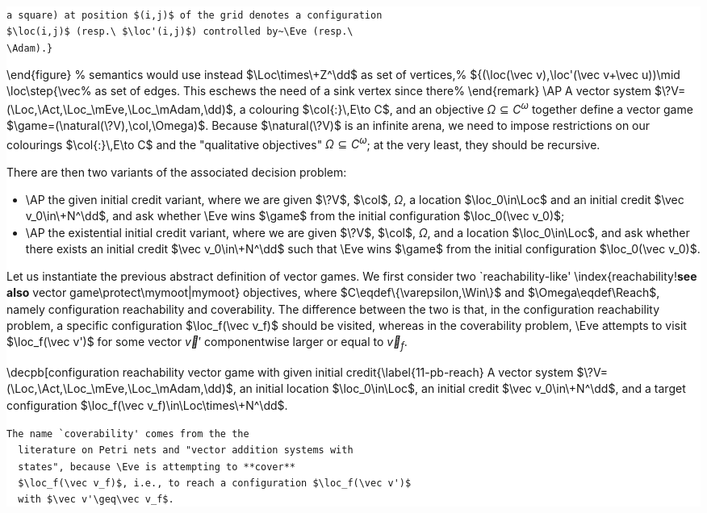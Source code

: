     a square) at position $(i,j)$ of the grid denotes a configuration
    $\loc(i,j)$ (resp.\ $\loc'(i,j)$) controlled by~\Eve (resp.\
    \Adam).}
\end{figure}
%   semantics would use instead $\Loc\times\+Z^\dd$ as set of vertices,%   $\{(\loc(\vec v),\loc'(\vec v+\vec u))\mid \loc\step{\vec%   as set of edges.  This eschews the need of a sink vertex since there% \end{remark}
\AP A vector system $\?V=(\Loc,\Act,\Loc_\mEve,\Loc_\mAdam,\dd)$, a
colouring $\col{:}\,E\to C$, and an
objective $\Omega\subseteq C^\omega$ together define a vector game
$\game=(\natural(\?V),\col,\Omega)$.  Because $\natural(\?V)$ is an
infinite arena, we need to impose restrictions on our colourings
$\col{:}\,E\to C$ and the "qualitative
objectives" $\Omega\subseteq C^\omega$; at the very least, they should
be recursive.

There are then two variants of the associated decision problem:

* \AP the given initial credit variant, where we are given $\?V$,
  $\col$, $\Omega$, a location $\loc_0\in\Loc$ and an initial credit
  $\vec v_0\in\+N^\dd$, and ask whether \Eve wins $\game$ from the
  initial configuration $\loc_0(\vec v_0)$;
* \AP the existential initial credit variant, where we are given
  $\?V$, $\col$, $\Omega$, and a location $\loc_0\in\Loc$, and ask
  whether there exists an initial credit $\vec v_0\in\+N^\dd$ such
  that \Eve wins $\game$ from the initial
  configuration $\loc_0(\vec v_0)$.

Let us instantiate the previous abstract definition of vector games.
We first consider two `reachability-like'
\index{reachability!**see also** vector game\protect\mymoot|mymoot}
objectives, where $C\eqdef\{\varepsilon,\Win\}$ and
$\Omega\eqdef\Reach$, namely configuration reachability and
coverability.  The difference between the two is that, in the
configuration reachability problem, a specific configuration
$\loc_f(\vec v_f)$ should be visited, whereas in the coverability
problem, \Eve attempts to visit $\loc_f(\vec v')$ for some
vector $\vec v'$ componentwise larger or equal to
$\vec v_f$.

\decpb[configuration reachability vector game with given initial credit{\label{11-pb-reach} A vector system
  $\?V=(\Loc,\Act,\Loc_\mEve,\Loc_\mAdam,\dd)$, an initial location
  $\loc_0\in\Loc$, an initial credit $\vec v_0\in\+N^\dd$, and a
  target configuration $\loc_f(\vec v_f)\in\Loc\times\+N^\dd$.

```{margin}
The name `coverability' comes from the the
  literature on Petri nets and "vector addition systems with
  states", because \Eve is attempting to **cover**
  $\loc_f(\vec v_f)$, i.e., to reach a configuration $\loc_f(\vec v')$
  with $\vec v'\geq\vec v_f$.
```
